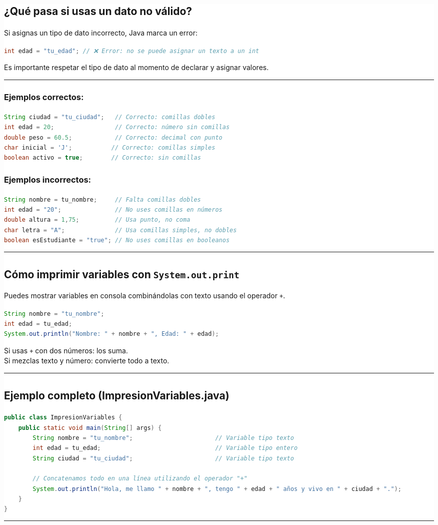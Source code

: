 
## ¿Qué pasa si usas un dato no válido?

Si asignas un tipo de dato incorrecto, Java marca un error:

```java
int edad = "tu_edad"; // ❌ Error: no se puede asignar un texto a un int
```

Es importante respetar el tipo de dato al momento de declarar y asignar valores.

---

### Ejemplos correctos:

```java
String ciudad = "tu_ciudad";   // Correcto: comillas dobles
int edad = 20;                 // Correcto: número sin comillas
double peso = 60.5;            // Correcto: decimal con punto
char inicial = 'J';           // Correcto: comillas simples
boolean activo = true;        // Correcto: sin comillas
```

### Ejemplos incorrectos:

```java
String nombre = tu_nombre;     // Falta comillas dobles
int edad = "20";               // No uses comillas en números
double altura = 1,75;          // Usa punto, no coma
char letra = "A";              // Usa comillas simples, no dobles
boolean esEstudiante = "true"; // No uses comillas en booleanos
```

---

## Cómo imprimir variables con `System.out.print`

Puedes mostrar variables en consola combinándolas con texto usando el operador `+`.

```java
String nombre = "tu_nombre";
int edad = tu_edad;
System.out.println("Nombre: " + nombre + ", Edad: " + edad);
```

Si usas `+` con dos números: los suma.  
Si mezclas texto y número: convierte todo a texto.

---

## Ejemplo completo (ImpresionVariables.java)

```java
public class ImpresionVariables {
    public static void main(String[] args) {
        String nombre = "tu_nombre";                       // Variable tipo texto
        int edad = tu_edad;                                // Variable tipo entero
        String ciudad = "tu_ciudad";                       // Variable tipo texto

        // Concatenamos todo en una línea utilizando el operador "+"
        System.out.println("Hola, me llamo " + nombre + ", tengo " + edad + " años y vivo en " + ciudad + "."); 
    }
}
```

---